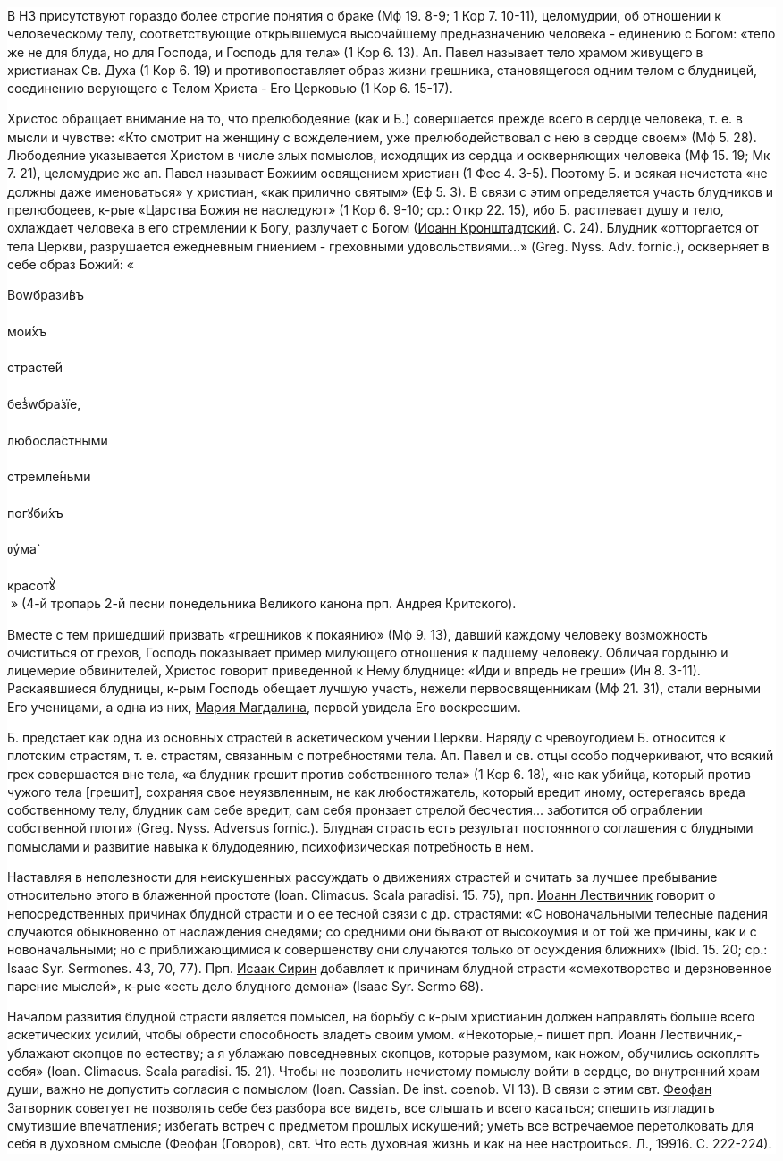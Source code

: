 В НЗ присутствуют гораздо более строгие понятия о браке (Мф 19. 8-9; 1 Кор 7. 10-11), целомудрии, об отношении к человеческому телу, соответствующие открывшемуся высочайшему предназначению человека - единению с Богом: «тело же не для блуда, но для Господа, и Господь для тела» (1 Кор 6. 13). Ап. Павел называет тело храмом живущего в христианах Св. Духа (1 Кор 6. 19) и противопоставляет образ жизни грешника, становящегося одним телом с блудницей, соединению верующего с Телом Христа - Его Церковью (1 Кор 6. 15-17).

Христос обращает внимание на то, что прелюбодеяние (как и Б.) совершается прежде всего в сердце человека, т. е. в мысли и чувстве: «Кто смотрит на женщину с вожделением, уже прелюбодействовал с нею в сердце своем» (Мф 5. 28). Любодеяние указывается Христом в числе злых помыслов, исходящих из сердца и оскверняющих человека (Мф 15. 19; Мк 7. 21), целомудрие же ап. Павел называет Божиим освящением христиан (1 Фес 4. 3-5). Поэтому Б. и всякая нечистота «не должны даже именоваться» у христиан, «как прилично святым» (Еф 5. 3). В связи с этим определяется участь блудников и прелюбодеев, к-рые «Царства Божия не наследуют» (1 Кор 6. 9-10; ср.: Откр 22. 15), ибо Б. растлевает душу и тело, охлаждает человека в его стремлении к Богу, разлучает с Богом ([Иоанн Кронштадтский](<https://pravenc.ru/text/Иоанн Кронштадтский.html>). С. 24). Блудник «отторгается от тела Церкви, разрушается ежедневным гниением - греховными удовольствиями...» (Greg. Nyss. Adv. fornic.), оскверняет в себе образ Божий: «<div class="cu">Воwбрази́въ</div> <div class="cu">мои́хъ</div> <div class="cu">страсте́й</div> <div class="cu">без̾wбра́зїе,</div> <div class="cu">любосла́стными</div> <div class="cu">стремле́ньми</div> <div class="cu">погꙋби́хъ</div> <div class="cu">ᲂу҆ма̀</div> <div class="cu">красотꙋ̀</div> » (4-й тропарь 2-й песни понедельника Великого канона прп. Андрея Критского).

Вместе с тем пришедший призвать «грешников к покаянию» (Мф 9. 13), давший каждому человеку возможность очиститься от грехов, Господь показывает пример милующего отношения к падшему человеку. Обличая гордыню и лицемерие обвинителей, Христос говорит приведенной к Нему блуднице: «Иди и впредь не греши» (Ин 8. 3-11). Раскаявшиеся блудницы, к-рым Господь обещает лучшую участь, нежели первосвященникам (Мф 21. 31), стали верными Его ученицами, а одна из них, [Мария Магдалина](<https://pravenc.ru/text/Мария Магдалина.html>), первой увидела Его воскресшим.

Б. предстает как одна из основных страстей в аскетическом учении Церкви. Наряду с чревоугодием Б. относится к плотским страстям, т. е. страстям, связанным с потребностями тела. Ап. Павел и св. отцы особо подчеркивают, что всякий грех совершается вне тела, «а блудник грешит против собственного тела» (1 Кор 6. 18), «не как убийца, который против чужого тела [грешит], сохраняя свое неуязвленным, не как любостяжатель, который вредит иному, остерегаясь вреда собственному телу, блудник сам себе вредит, сам себя пронзает стрелой бесчестия... заботится об ограблении собственной плоти» (Greg. Nyss. Adversus fornic.). Блудная страсть есть результат постоянного соглашения с блудными помыслами и развитие навыка к блудодеянию, психофизическая потребность в нем.

Наставляя в неполезности для неискушенных рассуждать о движениях страстей и считать за лучшее пребывание относительно этого в блаженной простоте (Ioan. Climacus. Scala paradisi. 15. 75), прп. [Иоанн Лествичник](<https://pravenc.ru/text/Иоанн Лествичник.html>) говорит о непосредственных причинах блудной страсти и о ее тесной связи с др. страстями: «С новоначальными телесные падения случаются обыкновенно от наслаждения снедями; со средними они бывают от высокоумия и от той же причины, как и с новоначальными; но с приближающимися к совершенству они случаются только от осуждения ближних» (Ibid. 15. 20; ср.: Isaac Syr. Sermones. 43, 70, 77). Прп. [Исаак Сирин](<https://pravenc.ru/text/Исаак Сирин.html>) добавляет к причинам блудной страсти «смехотворство и дерзновенное парение мыслей», к-рые «есть дело блудного демона» (Isaac Syr. Sermo 68).

Началом развития блудной страсти является помысел, на борьбу с к-рым христианин должен направлять больше всего аскетических усилий, чтобы обрести способность владеть своим умом. «Некоторые,- пишет прп. Иоанн Лествичник,- ублажают скопцов по естеству; а я ублажаю повседневных скопцов, которые разумом, как ножом, обучились оскоплять себя» (Ioan. Climacus. Scala paradisi. 15. 21). Чтобы не позволить нечистому помыслу войти в сердце, во внутренний храм души, важно не допустить согласия с помыслом (Ioan. Cassian. De inst. coenob. VI 13). В связи с этим свт. [Феофан Затворник](<https://pravenc.ru/text/Феофан Затворник.html>) советует не позволять себе без разбора все видеть, все слышать и всего касаться; спешить изгладить смутившие впечатления; избегать встреч с предметом прошлых искушений; уметь все встречаемое перетолковать для себя в духовном смысле (Феофан (Говоров), свт. Что есть духовная жизнь и как на нее настроиться. Л., 19916. С. 222-224).
